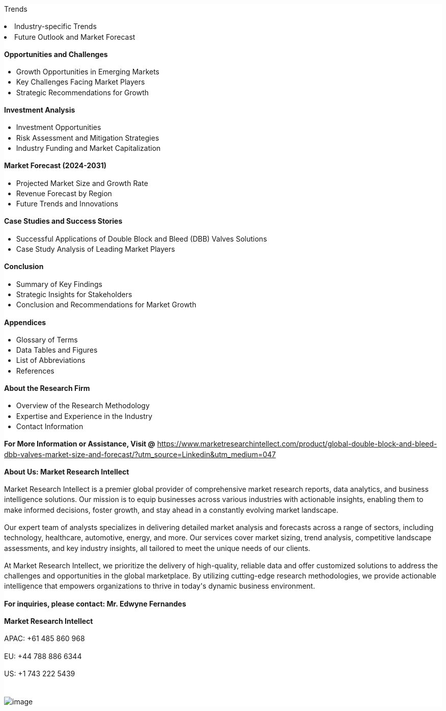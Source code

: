Trends</li><li>Industry-specific Trends</li><li>Future Outlook and Market Forecast</li></ul><p><strong>Opportunities and Challenges</strong></p><ul><li>Growth Opportunities in Emerging Markets</li><li>Key Challenges Facing Market Players</li><li>Strategic Recommendations for Growth</li></ul><p><strong>Investment Analysis</strong></p><ul><li>Investment Opportunities</li><li>Risk Assessment and Mitigation Strategies</li><li>Industry Funding and Market Capitalization</li></ul><p><strong>Market Forecast (2024-2031)</strong></p><ul><li>Projected Market Size and Growth Rate</li><li>Revenue Forecast by Region</li><li>Future Trends and Innovations</li></ul><p><strong>Case Studies and Success Stories</strong></p><ul><li>Successful Applications of Double Block and Bleed (DBB) Valves Solutions</li><li>Case Study Analysis of Leading Market Players</li></ul><p><strong>Conclusion</strong></p><ul><li>Summary of Key Findings</li><li>Strategic Insights for Stakeholders</li><li>Conclusion and Recommendations for Market Growth</li></ul><p><strong>Appendices</strong></p><ul><li>Glossary of Terms</li><li>Data Tables and Figures</li><li>List of Abbreviations</li><li>References</li></ul><p><strong>About the Research Firm</strong></p><ul><li>Overview of the Research Methodology</li><li>Expertise and Experience in the Industry</li><li>Contact Information</li></ul></div><div class="article-main__content" data-test-id="publishing-text-block"><p><span class="font-[700]"><strong>For More Information or Assistance, Visit @</strong>&nbsp;<a href="https://www.marketresearchintellect.com/product/global-double-block-and-bleed-dbb-valves-market-size-and-forecast/?utm_source=Linkedin&utm_medium=047">https://www.marketresearchintellect.com/product/global-double-block-and-bleed-dbb-valves-market-size-and-forecast/?utm_source=Linkedin&utm_medium=047</a></span></p><p><strong>About Us: Market Research Intellect</strong></p><p>Market Research Intellect is a premier global provider of comprehensive market research reports, data analytics, and business intelligence solutions. Our mission is to equip businesses across various industries with actionable insights, enabling them to make informed decisions, foster growth, and stay ahead in a constantly evolving market landscape.</p><p>Our expert team of analysts specializes in delivering detailed market analysis and forecasts across a range of sectors, including technology, healthcare, automotive, energy, and more. Our services cover market sizing, trend analysis, competitive landscape assessments, and key industry insights, all tailored to meet the unique needs of our clients.</p><p>At Market Research Intellect, we prioritize the delivery of high-quality, reliable data and offer customized solutions to address the challenges and opportunities in the global marketplace. By utilizing cutting-edge research methodologies, we provide actionable intelligence that empowers organizations to thrive in today's dynamic business environment.</p><p><strong>For inquiries, please contact: Mr. Edwyne Fernandes</strong></p><p><strong>Market Research Intellect</strong></p><p>APAC: +61 485 860 968</p><p>EU: +44 788 886 6344</p><p>US: +1 743 222 5439</p></div><div class="article-main__content" data-test-id="publishing-text-block">&nbsp;</div>
![image](https://github.com/user-attachments/assets/b6b83115-2bfd-4ce7-9064-6610b1d2f3d1)
